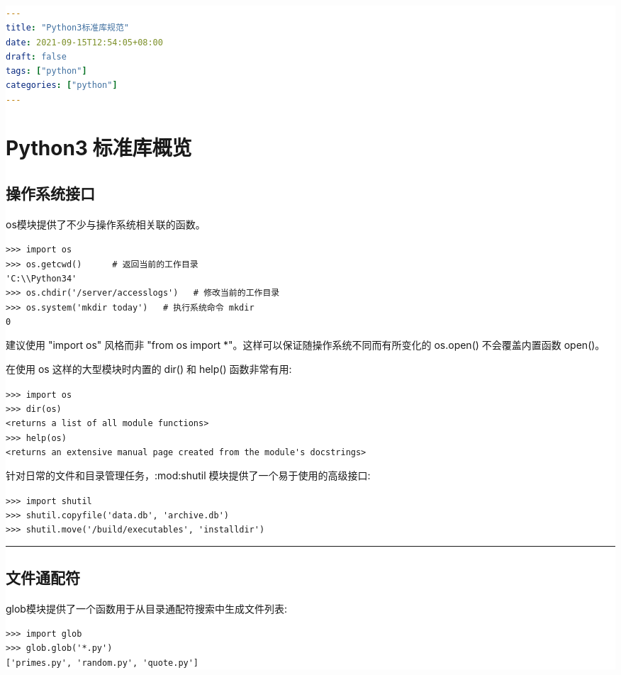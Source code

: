 ```yaml
---
title: "Python3标准库规范"
date: 2021-09-15T12:54:05+08:00
draft: false
tags: ["python"]
categories: ["python"]
---
```


# Python3 标准库概览

## 操作系统接口

os模块提供了不少与操作系统相关联的函数。

```
>>> import os
>>> os.getcwd()      # 返回当前的工作目录
'C:\\Python34'
>>> os.chdir('/server/accesslogs')   # 修改当前的工作目录
>>> os.system('mkdir today')   # 执行系统命令 mkdir 
0
```

建议使用 "import os" 风格而非 "from os import *"。这样可以保证随操作系统不同而有所变化的 os.open() 不会覆盖内置函数 open()。

在使用 os 这样的大型模块时内置的 dir() 和 help() 函数非常有用:

```
>>> import os
>>> dir(os)
<returns a list of all module functions>
>>> help(os)
<returns an extensive manual page created from the module's docstrings>
```

针对日常的文件和目录管理任务，:mod:shutil 模块提供了一个易于使用的高级接口:

```
>>> import shutil
>>> shutil.copyfile('data.db', 'archive.db')
>>> shutil.move('/build/executables', 'installdir')
```

------

## 文件通配符

glob模块提供了一个函数用于从目录通配符搜索中生成文件列表:

```
>>> import glob
>>> glob.glob('*.py')
['primes.py', 'random.py', 'quote.py']
```
